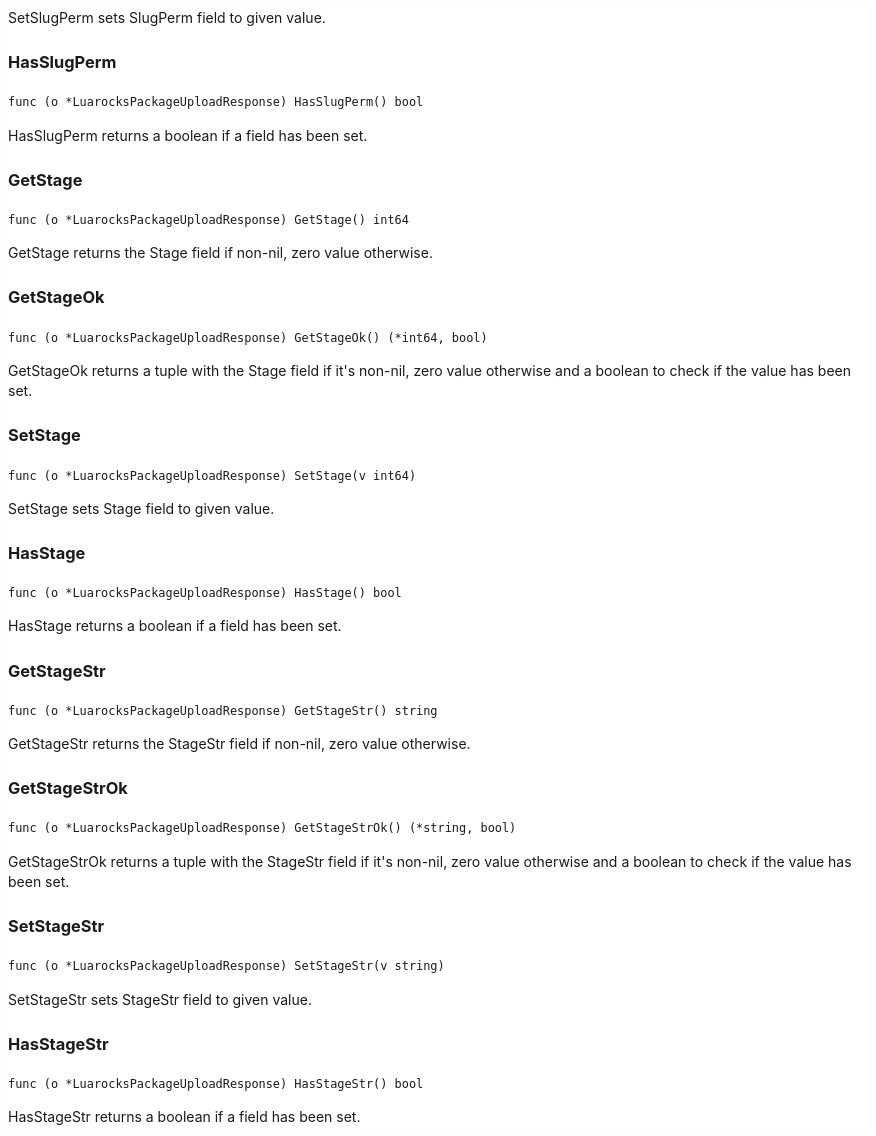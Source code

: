 SetSlugPerm sets SlugPerm field to given value.

### HasSlugPerm

`func (o *LuarocksPackageUploadResponse) HasSlugPerm() bool`

HasSlugPerm returns a boolean if a field has been set.

### GetStage

`func (o *LuarocksPackageUploadResponse) GetStage() int64`

GetStage returns the Stage field if non-nil, zero value otherwise.

### GetStageOk

`func (o *LuarocksPackageUploadResponse) GetStageOk() (*int64, bool)`

GetStageOk returns a tuple with the Stage field if it's non-nil, zero value otherwise
and a boolean to check if the value has been set.

### SetStage

`func (o *LuarocksPackageUploadResponse) SetStage(v int64)`

SetStage sets Stage field to given value.

### HasStage

`func (o *LuarocksPackageUploadResponse) HasStage() bool`

HasStage returns a boolean if a field has been set.

### GetStageStr

`func (o *LuarocksPackageUploadResponse) GetStageStr() string`

GetStageStr returns the StageStr field if non-nil, zero value otherwise.

### GetStageStrOk

`func (o *LuarocksPackageUploadResponse) GetStageStrOk() (*string, bool)`

GetStageStrOk returns a tuple with the StageStr field if it's non-nil, zero value otherwise
and a boolean to check if the value has been set.

### SetStageStr

`func (o *LuarocksPackageUploadResponse) SetStageStr(v string)`

SetStageStr sets StageStr field to given value.

### HasStageStr

`func (o *LuarocksPackageUploadResponse) HasStageStr() bool`

HasStageStr returns a boolean if a field has been set.
